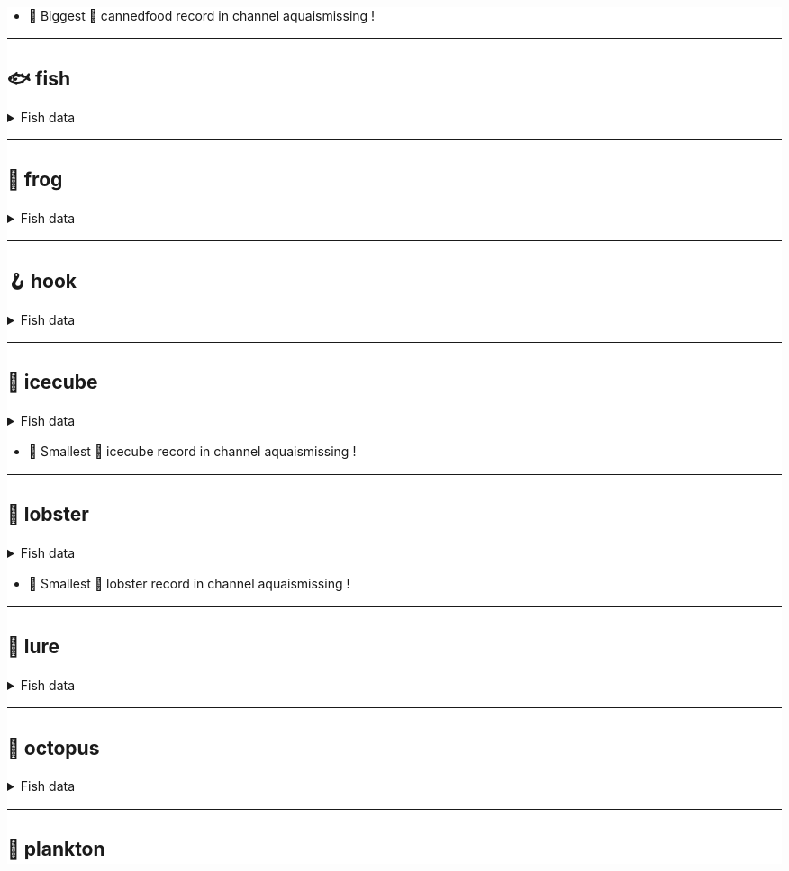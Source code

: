 
*  🥇 Biggest 🥫 cannedfood record in channel aquaismissing !

---------------

## 🐟 fish

<details><summary>Fish data</summary></details>

---------------

## 🐸 frog

<details><summary>Fish data</summary></details>

---------------

## 🪝 hook

<details><summary>Fish data</summary></details>

---------------

## 🧊 icecube

<details><summary>Fish data</summary></details>


*  🥇 Smallest 🧊 icecube record in channel aquaismissing !

---------------

## 🦞 lobster

<details><summary>Fish data</summary></details>


*  🥇 Smallest 🦞 lobster record in channel aquaismissing !

---------------

## 🎏 lure

<details><summary>Fish data</summary></details>

---------------

## 🐙 octopus

<details><summary>Fish data</summary></details>

---------------

## 🦠 plankton
